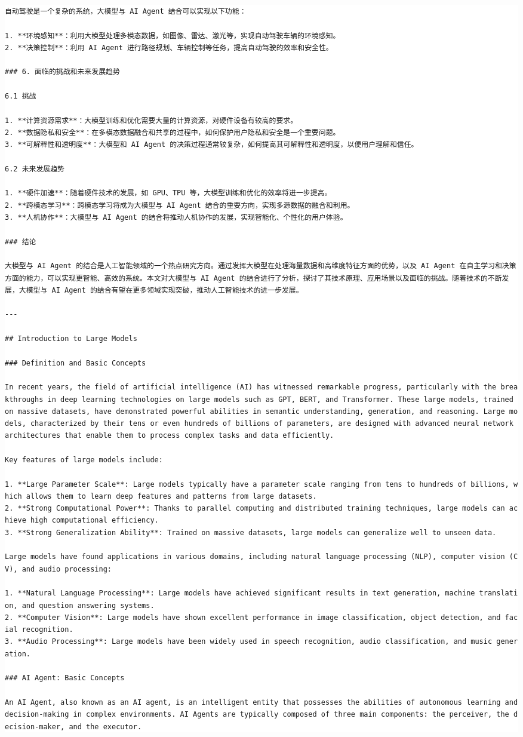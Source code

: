 ```
自动驾驶是一个复杂的系统，大模型与 AI Agent 结合可以实现以下功能：

1. **环境感知**：利用大模型处理多模态数据，如图像、雷达、激光等，实现自动驾驶车辆的环境感知。
2. **决策控制**：利用 AI Agent 进行路径规划、车辆控制等任务，提高自动驾驶的效率和安全性。

### 6. 面临的挑战和未来发展趋势

6.1 挑战

1. **计算资源需求**：大模型训练和优化需要大量的计算资源，对硬件设备有较高的要求。
2. **数据隐私和安全**：在多模态数据融合和共享的过程中，如何保护用户隐私和安全是一个重要问题。
3. **可解释性和透明度**：大模型和 AI Agent 的决策过程通常较复杂，如何提高其可解释性和透明度，以便用户理解和信任。

6.2 未来发展趋势

1. **硬件加速**：随着硬件技术的发展，如 GPU、TPU 等，大模型训练和优化的效率将进一步提高。
2. **跨模态学习**：跨模态学习将成为大模型与 AI Agent 结合的重要方向，实现多源数据的融合和利用。
3. **人机协作**：大模型与 AI Agent 的结合将推动人机协作的发展，实现智能化、个性化的用户体验。

### 结论

大模型与 AI Agent 的结合是人工智能领域的一个热点研究方向。通过发挥大模型在处理海量数据和高维度特征方面的优势，以及 AI Agent 在自主学习和决策方面的能力，可以实现更智能、高效的系统。本文对大模型与 AI Agent 的结合进行了分析，探讨了其技术原理、应用场景以及面临的挑战。随着技术的不断发展，大模型与 AI Agent 的结合有望在更多领域实现突破，推动人工智能技术的进一步发展。

---

## Introduction to Large Models

### Definition and Basic Concepts

In recent years, the field of artificial intelligence (AI) has witnessed remarkable progress, particularly with the breakthroughs in deep learning technologies on large models such as GPT, BERT, and Transformer. These large models, trained on massive datasets, have demonstrated powerful abilities in semantic understanding, generation, and reasoning. Large models, characterized by their tens or even hundreds of billions of parameters, are designed with advanced neural network architectures that enable them to process complex tasks and data efficiently.

Key features of large models include:

1. **Large Parameter Scale**: Large models typically have a parameter scale ranging from tens to hundreds of billions, which allows them to learn deep features and patterns from large datasets.
2. **Strong Computational Power**: Thanks to parallel computing and distributed training techniques, large models can achieve high computational efficiency.
3. **Strong Generalization Ability**: Trained on massive datasets, large models can generalize well to unseen data.

Large models have found applications in various domains, including natural language processing (NLP), computer vision (CV), and audio processing:

1. **Natural Language Processing**: Large models have achieved significant results in text generation, machine translation, and question answering systems.
2. **Computer Vision**: Large models have shown excellent performance in image classification, object detection, and facial recognition.
3. **Audio Processing**: Large models have been widely used in speech recognition, audio classification, and music generation.

### AI Agent: Basic Concepts

An AI Agent, also known as an AI agent, is an intelligent entity that possesses the abilities of autonomous learning and decision-making in complex environments. AI Agents are typically composed of three main components: the perceiver, the decision-maker, and the executor.

```